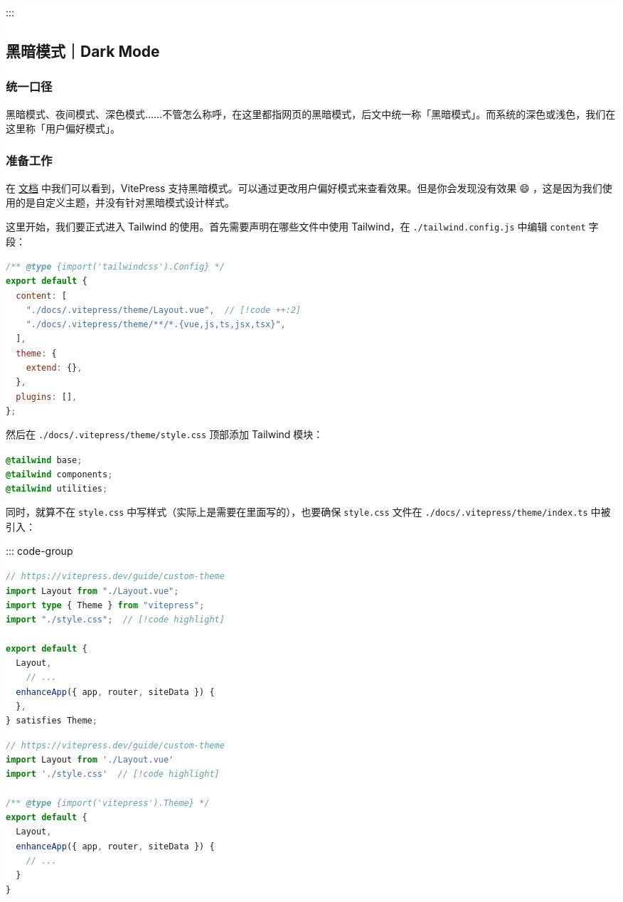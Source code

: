 :::

## 黑暗模式｜Dark Mode

### 统一口径

黑暗模式、夜间模式、深色模式……不管怎么称呼，在这里都指网页的黑暗模式，后文中统一称「黑暗模式」。而系统的深色或浅色，我们在这里称「用户偏好模式」。

### 准备工作

在 [文档](https://vitepress.dev/reference/site-config#appearance) 中我们可以看到，VitePress 支持黑暗模式。可以通过更改用户偏好模式来查看效果。但是你会发现没有效果 :smile: ，这是因为我们使用的是自定义主题，并没有针对黑暗模式设计样式。

这里开始，我们要正式进入 Tailwind 的使用。首先需要声明在哪些文件中使用 Tailwind，在 `./tailwind.config.js` 中编辑 `content` 字段：

```js
/** @type {import('tailwindcss').Config} */
export default {
  content: [
    "./docs/.vitepress/theme/Layout.vue",  // [!code ++:2]
    "./docs/.vitepress/theme/**/*.{vue,js,ts,jsx,tsx}",
  ],
  theme: {
    extend: {},
  },
  plugins: [],
};
```

然后在 `./docs/.vitepress/theme/style.css` 顶部添加 Tailwind 模块：

```css
@tailwind base;
@tailwind components;
@tailwind utilities;
```

同时，就算不在 `style.css` 中写样式（实际上是需要在里面写的），也要确保 `style.css` 文件在 `./docs/.vitepress/theme/index.ts` 中被引入：

::: code-group

```ts [./docs/.vitepress/theme/index.ts]
// https://vitepress.dev/guide/custom-theme
import Layout from "./Layout.vue";
import type { Theme } from "vitepress";
import "./style.css";  // [!code highlight]

export default {
  Layout,
    // ...
  enhanceApp({ app, router, siteData }) {
  },
} satisfies Theme;
```

```js [./docs/.vitepress/theme/index.js]
// https://vitepress.dev/guide/custom-theme
import Layout from './Layout.vue'
import './style.css'  // [!code highlight]

/** @type {import('vitepress').Theme} */
export default {
  Layout,
  enhanceApp({ app, router, siteData }) {
    // ...
  }
}
```
